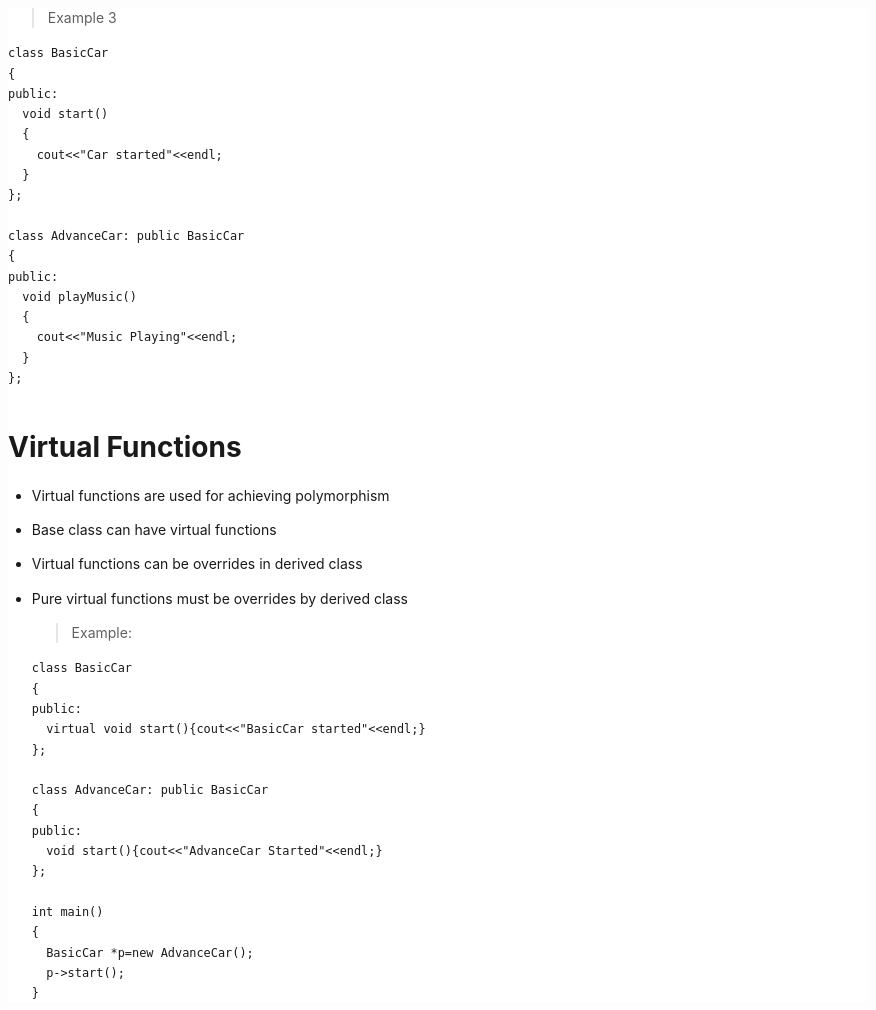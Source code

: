   ```

  ```

  > Example 3

  ```
  class BasicCar
  {
  public:
    void start()
    {
      cout<<"Car started"<<endl;
    }
  };

  class AdvanceCar: public BasicCar
  {
  public:
    void playMusic()
    {
      cout<<"Music Playing"<<endl;
    }
  };

  ```

# Virtual Functions

- Virtual functions are used for achieving polymorphism
- Base class can have virtual functions
- Virtual functions can be overrides in derived class
- Pure virtual functions must be overrides by derived class

  > Example:

  ```
  class BasicCar
  {
  public:
    virtual void start(){cout<<"BasicCar started"<<endl;}
  };

  class AdvanceCar: public BasicCar
  {
  public:
    void start(){cout<<"AdvanceCar Started"<<endl;}
  };

  int main()
  {
    BasicCar *p=new AdvanceCar();
    p->start();
  }
  ```
